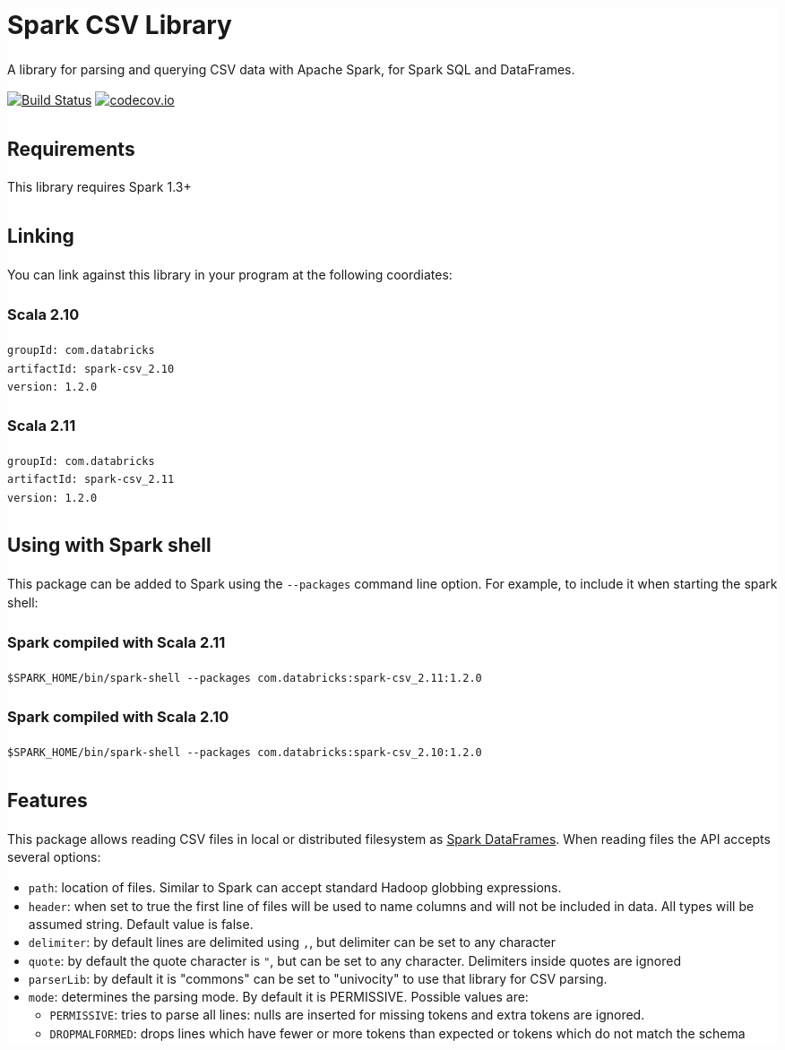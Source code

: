 # Spark CSV Library

A library for parsing and querying CSV data with Apache Spark, for Spark SQL and DataFrames.

[![Build Status](https://travis-ci.org/databricks/spark-csv.svg?branch=master)](https://travis-ci.org/databricks/spark-csv)
[![codecov.io](http://codecov.io/github/databricks/spark-csv/coverage.svg?branch=master)](http://codecov.io/github/databricks/spark-csv?branch=master)

## Requirements

This library requires Spark 1.3+

## Linking
You can link against this library in your program at the following coordiates:

### Scala 2.10
```
groupId: com.databricks
artifactId: spark-csv_2.10
version: 1.2.0
```
### Scala 2.11
```
groupId: com.databricks
artifactId: spark-csv_2.11
version: 1.2.0
```


## Using with Spark shell
This package can be added to  Spark using the `--packages` command line option.  For example, to include it when starting the spark shell:

### Spark compiled with Scala 2.11
```
$SPARK_HOME/bin/spark-shell --packages com.databricks:spark-csv_2.11:1.2.0
```

### Spark compiled with Scala 2.10
```
$SPARK_HOME/bin/spark-shell --packages com.databricks:spark-csv_2.10:1.2.0
```

## Features
This package allows reading CSV files in local or distributed filesystem as [Spark DataFrames](https://spark.apache.org/docs/1.3.0/sql-programming-guide.html).
When reading files the API accepts several options:
* `path`: location of files. Similar to Spark can accept standard Hadoop globbing expressions.
* `header`: when set to true the first line of files will be used to name columns and will not be included in data. All types will be assumed string. Default value is false.
* `delimiter`: by default lines are delimited using `,`, but delimiter can be set to any character
* `quote`: by default the quote character is `"`, but can be set to any character. Delimiters inside quotes are ignored
* `parserLib`: by default it is "commons" can be set to "univocity" to use that library for CSV parsing.
* `mode`: determines the parsing mode. By default it is PERMISSIVE. Possible values are:
  * `PERMISSIVE`: tries to parse all lines: nulls are inserted for missing tokens and extra tokens are ignored.
  * `DROPMALFORMED`: drops lines which have fewer or more tokens than expected or tokens which do
   not match the schema